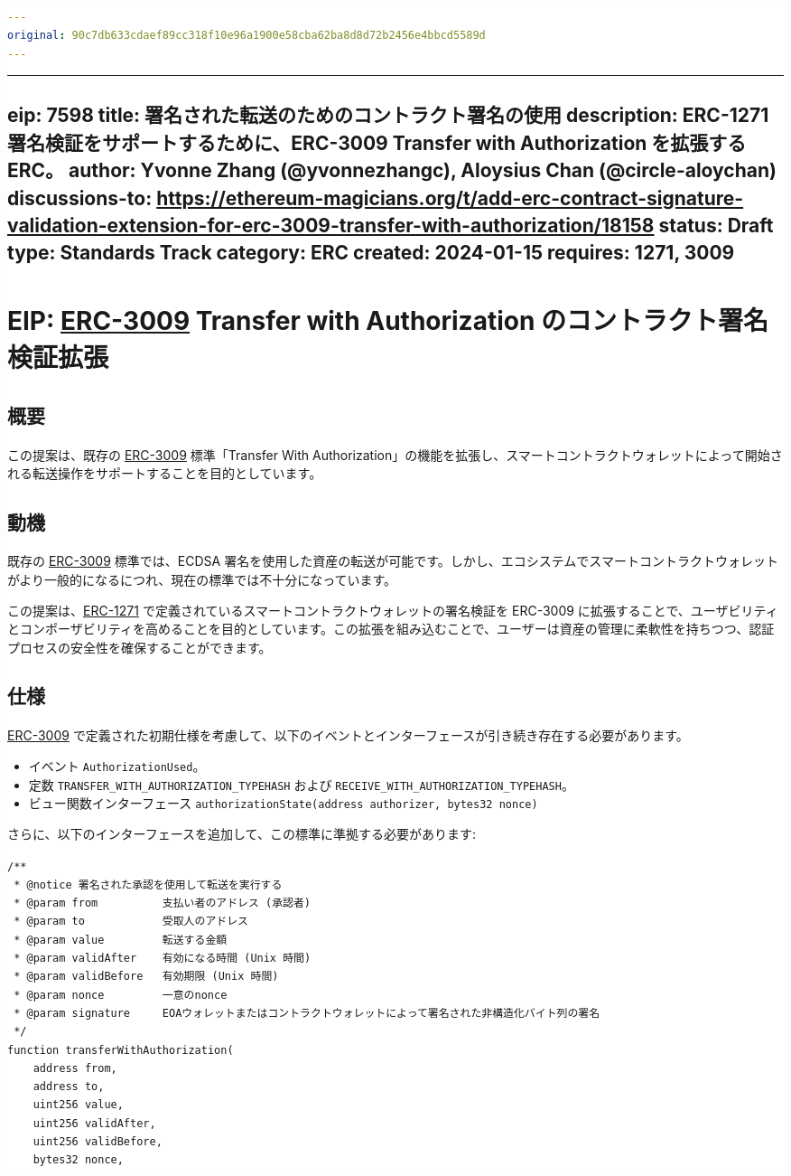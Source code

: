 ```yaml
---
original: 90c7db633cdaef89cc318f10e96a1900e58cba62ba8d8d72b2456e4bbcd5589d
---
```


---
eip: 7598
title: 署名された転送のためのコントラクト署名の使用
description: ERC-1271 署名検証をサポートするために、ERC-3009 Transfer with Authorization を拡張する ERC。
author: Yvonne Zhang (@yvonnezhangc), Aloysius Chan (@circle-aloychan)
discussions-to: https://ethereum-magicians.org/t/add-erc-contract-signature-validation-extension-for-erc-3009-transfer-with-authorization/18158
status: Draft
type: Standards Track
category: ERC
created: 2024-01-15
requires: 1271, 3009
---

# EIP: [ERC-3009](./eip-3009.md) Transfer with Authorization のコントラクト署名検証拡張

## 概要

この提案は、既存の [ERC-3009](./eip-3009.md) 標準「Transfer With Authorization」の機能を拡張し、スマートコントラクトウォレットによって開始される転送操作をサポートすることを目的としています。

## 動機

既存の [ERC-3009](./eip-3009.md) 標準では、ECDSA 署名を使用した資産の転送が可能です。しかし、エコシステムでスマートコントラクトウォレットがより一般的になるにつれ、現在の標準では不十分になっています。

この提案は、[ERC-1271](./eip-1271.md) で定義されているスマートコントラクトウォレットの署名検証を ERC-3009 に拡張することで、ユーザビリティとコンポーザビリティを高めることを目的としています。この拡張を組み込むことで、ユーザーは資産の管理に柔軟性を持ちつつ、認証プロセスの安全性を確保することができます。

## 仕様

[ERC-3009](./eip-3009.md) で定義された初期仕様を考慮して、以下のイベントとインターフェースが引き続き存在する必要があります。
- イベント `AuthorizationUsed`。
- 定数 `TRANSFER_WITH_AUTHORIZATION_TYPEHASH` および `RECEIVE_WITH_AUTHORIZATION_TYPEHASH`。
- ビュー関数インターフェース `authorizationState(address authorizer, bytes32 nonce)`

さらに、以下のインターフェースを追加して、この標準に準拠する必要があります:

```
/**
 * @notice 署名された承認を使用して転送を実行する
 * @param from          支払い者のアドレス (承認者)
 * @param to            受取人のアドレス
 * @param value         転送する金額
 * @param validAfter    有効になる時間 (Unix 時間)
 * @param validBefore   有効期限 (Unix 時間)
 * @param nonce         一意のnonce
 * @param signature     EOAウォレットまたはコントラクトウォレットによって署名された非構造化バイト列の署名
 */
function transferWithAuthorization(
    address from,
    address to,
    uint256 value,
    uint256 validAfter,
    uint256 validBefore,
    bytes32 nonce,
```